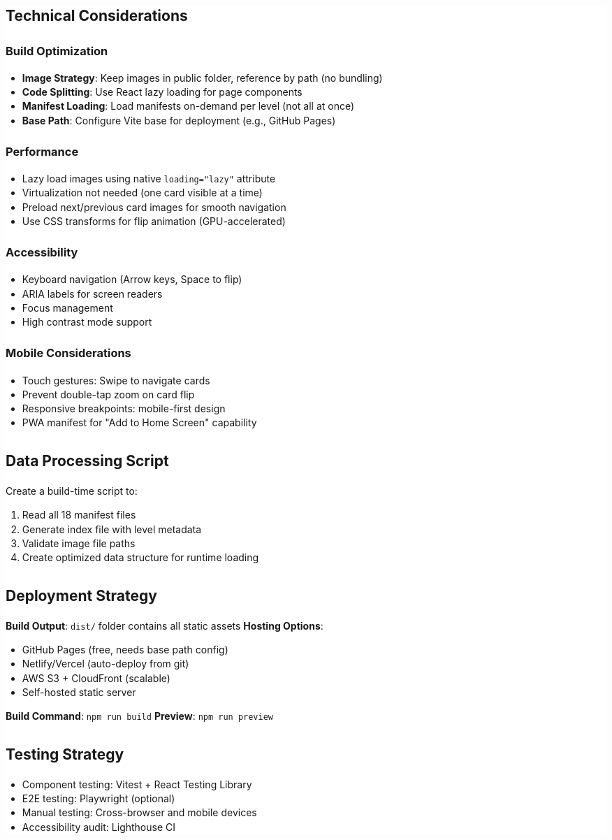 ## Technical Considerations

### Build Optimization
- **Image Strategy**: Keep images in public folder, reference by path (no bundling)
- **Code Splitting**: Use React lazy loading for page components
- **Manifest Loading**: Load manifests on-demand per level (not all at once)
- **Base Path**: Configure Vite base for deployment (e.g., GitHub Pages)

### Performance
- Lazy load images using native `loading="lazy"` attribute
- Virtualization not needed (one card visible at a time)
- Preload next/previous card images for smooth navigation
- Use CSS transforms for flip animation (GPU-accelerated)

### Accessibility
- Keyboard navigation (Arrow keys, Space to flip)
- ARIA labels for screen readers
- Focus management
- High contrast mode support

### Mobile Considerations
- Touch gestures: Swipe to navigate cards
- Prevent double-tap zoom on card flip
- Responsive breakpoints: mobile-first design
- PWA manifest for "Add to Home Screen" capability

## Data Processing Script

Create a build-time script to:
1. Read all 18 manifest files
2. Generate index file with level metadata
3. Validate image file paths
4. Create optimized data structure for runtime loading

## Deployment Strategy

**Build Output**: `dist/` folder contains all static assets
**Hosting Options**:
- GitHub Pages (free, needs base path config)
- Netlify/Vercel (auto-deploy from git)
- AWS S3 + CloudFront (scalable)
- Self-hosted static server

**Build Command**: `npm run build`
**Preview**: `npm run preview`

## Testing Strategy

- Component testing: Vitest + React Testing Library
- E2E testing: Playwright (optional)
- Manual testing: Cross-browser and mobile devices
- Accessibility audit: Lighthouse CI
